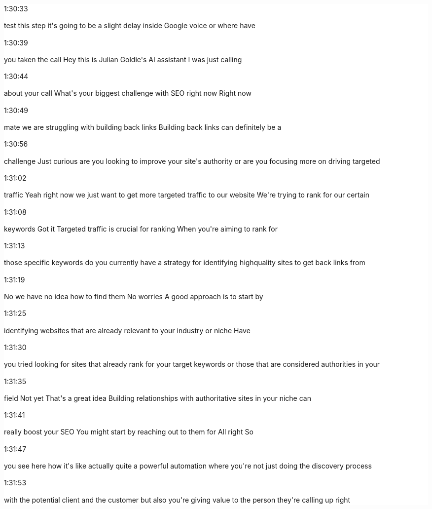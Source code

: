 1:30:33

test this step it's going to be a slight delay inside Google voice or where have

1:30:39

you taken the call Hey this is Julian Goldie's AI assistant I was just calling

1:30:44

about your call What's your biggest challenge with SEO right now Right now

1:30:49

mate we are struggling with building back links Building back links can definitely be a

1:30:56

challenge Just curious are you looking to improve your site's authority or are you focusing more on driving targeted

1:31:02

traffic Yeah right now we just want to get more targeted traffic to our website We're trying to rank for our certain

1:31:08

keywords Got it Targeted traffic is crucial for ranking When you're aiming to rank for

1:31:13

those specific keywords do you currently have a strategy for identifying highquality sites to get back links from

1:31:19

No we have no idea how to find them No worries A good approach is to start by

1:31:25

identifying websites that are already relevant to your industry or niche Have

1:31:30

you tried looking for sites that already rank for your target keywords or those that are considered authorities in your

1:31:35

field Not yet That's a great idea Building relationships with authoritative sites in your niche can

1:31:41

really boost your SEO You might start by reaching out to them for All right So

1:31:47

you see here how it's like actually quite a powerful automation where you're not just doing the discovery process

1:31:53

with the potential client and the customer but also you're giving value to the person they're calling up right
